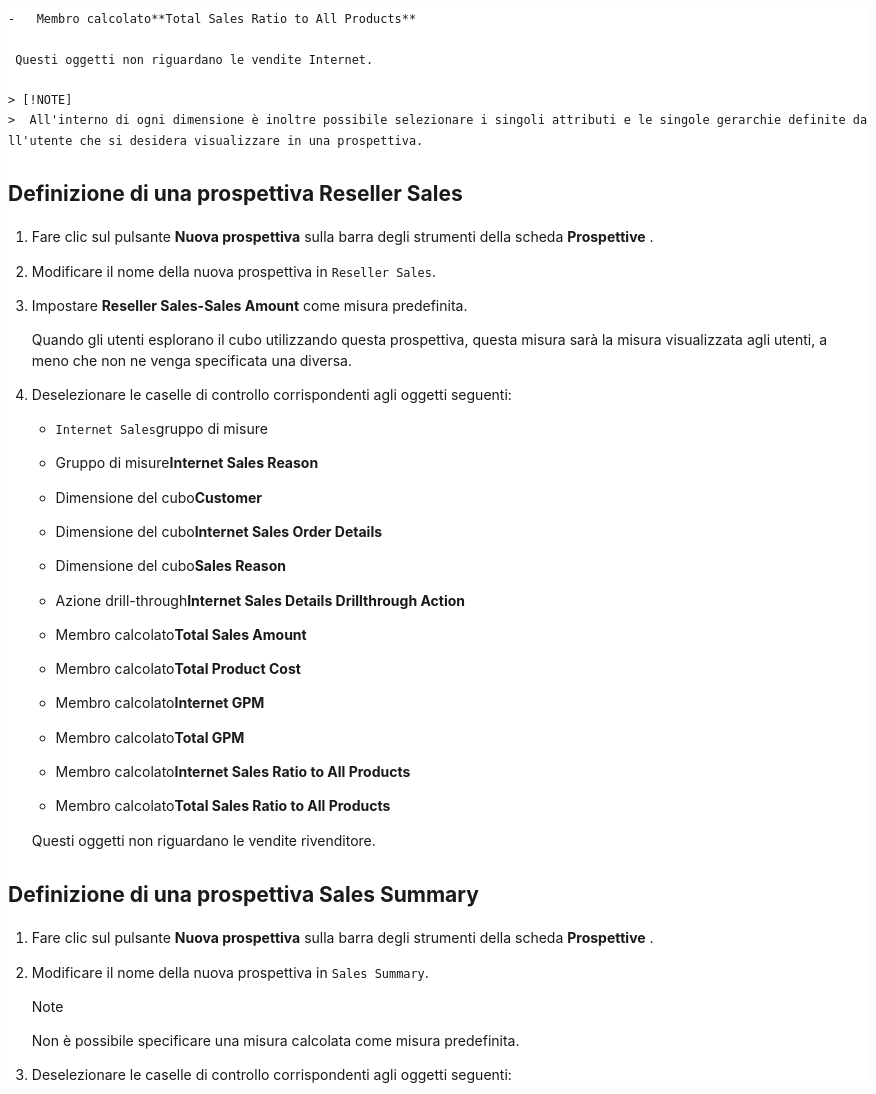    -   Membro calcolato**Total Sales Ratio to All Products**  
  
     Questi oggetti non riguardano le vendite Internet.  
  
    > [!NOTE]  
    >  All'interno di ogni dimensione è inoltre possibile selezionare i singoli attributi e le singole gerarchie definite dall'utente che si desidera visualizzare in una prospettiva.  
  
## <a name="defining-a-reseller-sales-perspective"></a>Definizione di una prospettiva Reseller Sales  
  
1.  Fare clic sul pulsante **Nuova prospettiva** sulla barra degli strumenti della scheda **Prospettive** .  
  
2.  Modificare il nome della nuova prospettiva in `Reseller Sales`.  
  
3.  Impostare **Reseller Sales-Sales Amount** come misura predefinita.  
  
     Quando gli utenti esplorano il cubo utilizzando questa prospettiva, questa misura sarà la misura visualizzata agli utenti, a meno che non ne venga specificata una diversa.  
  
4.  Deselezionare le caselle di controllo corrispondenti agli oggetti seguenti:  
  
    -   `Internet Sales`gruppo di misure  
  
    -   Gruppo di misure**Internet Sales Reason**  
  
    -   Dimensione del cubo**Customer**  
  
    -   Dimensione del cubo**Internet Sales Order Details**  
  
    -   Dimensione del cubo**Sales Reason**  
  
    -   Azione drill-through**Internet Sales Details Drillthrough Action**  
  
    -   Membro calcolato**Total Sales Amount**  
  
    -   Membro calcolato**Total Product Cost**  
  
    -   Membro calcolato**Internet GPM**  
  
    -   Membro calcolato**Total GPM**  
  
    -   Membro calcolato**Internet Sales Ratio to All Products**  
  
    -   Membro calcolato**Total Sales Ratio to All Products**  
  
     Questi oggetti non riguardano le vendite rivenditore.  
  
## <a name="defining-a-sales-summary-perspective"></a>Definizione di una prospettiva Sales Summary  
  
1.  Fare clic sul pulsante **Nuova prospettiva** sulla barra degli strumenti della scheda **Prospettive** .  
  
2.  Modificare il nome della nuova prospettiva in `Sales Summary`.  
  
    > [!NOTE]  
    >  Non è possibile specificare una misura calcolata come misura predefinita.  
  
3.  Deselezionare le caselle di controllo corrispondenti agli oggetti seguenti:  
  